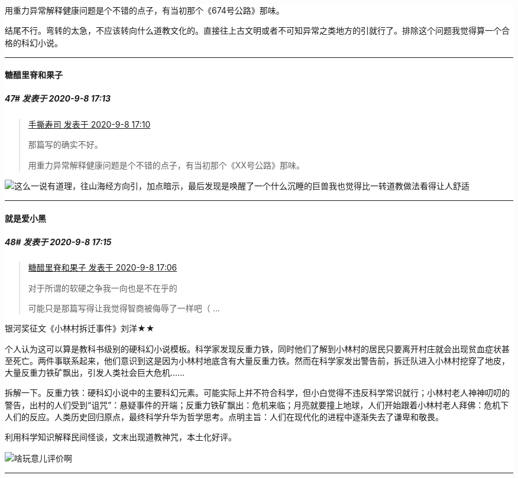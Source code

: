 
用重力异常解释健康问题是个不错的点子，有当初那个《674号公路》那味。


结尾不行。弯转的太急，不应该转向什么道教文化的。直接往上古文明或者不可知异常之类地方的引就行了。排除这个问题我觉得算一个合格的科幻小说。







*****

####  糖醋里脊和果子  
##### 47#       发表于 2020-9-8 17:13



<blockquote><a href="httphttps://bbs.saraba1st.com/2b/forum.php?mod=redirect&amp;goto=findpost&amp;pid=48677201&amp;ptid=1958819" target="_blank">手撕寿司 发表于 2020-9-8 17:10</a>

那篇写的确实不好。


用重力异常解释健康问题是个不错的点子，有当初那个《XX号公路》那味。</blockquote>
<img src="https://static.saraba1st.com/image/smiley/face2017/025.png" referrerpolicy="no-referrer">这么一说有道理，往山海经方向引，加点暗示，最后发现是唤醒了一个什么沉睡的巨兽我也觉得比一转道教做法看得让人舒适







*****

####  就是爱小黑  
##### 48#       发表于 2020-9-8 17:15



<blockquote><a href="httphttps://bbs.saraba1st.com/2b/forum.php?mod=redirect&amp;goto=findpost&amp;pid=48677144&amp;ptid=1958819" target="_blank">糖醋里脊和果子 发表于 2020-9-8 17:06</a>

对于所谓的软硬之争我一向也是不在乎的

可能只是那篇写得让我觉得智商被侮辱了一样吧（ ...</blockquote>
银河奖征文《小林村拆迁事件》刘洋★★

个人认为这可以算是教科书级别的硬科幻小说模板。科学家发现反重力铁，同时他们了解到小林村的居民只要离开村庄就会出现贫血症状甚至死亡。两件事联系起来，他们意识到这是因为小林村地底含有大量反重力铁。然而在科学家发出警告前，拆迁队进入小林村挖穿了地皮，大量反重力铁矿飘出，引发人类社会巨大危机......

拆解一下。反重力铁：硬科幻小说中的主要科幻元素。可能实际上并不符合科学，但小白觉得不违反科学常识就行；小林村老人神神叨叨的警告，出村的人们受到“诅咒”：悬疑事件的开端；反重力铁矿飘出：危机来临；月亮就要撞上地球，人们开始跟着小林村老人拜佛：危机下人们的反应。人类历史回归原点，最终科学升华为哲学思考。点明主旨：人们在现代化的进程中逐渐失去了谦卑和敬畏。

利用科学知识解释民间怪谈，文末出现道教神咒，本土化好评。

<img src="https://static.saraba1st.com/image/smiley/face2017/125.png" referrerpolicy="no-referrer">啥玩意儿评价啊







*****
